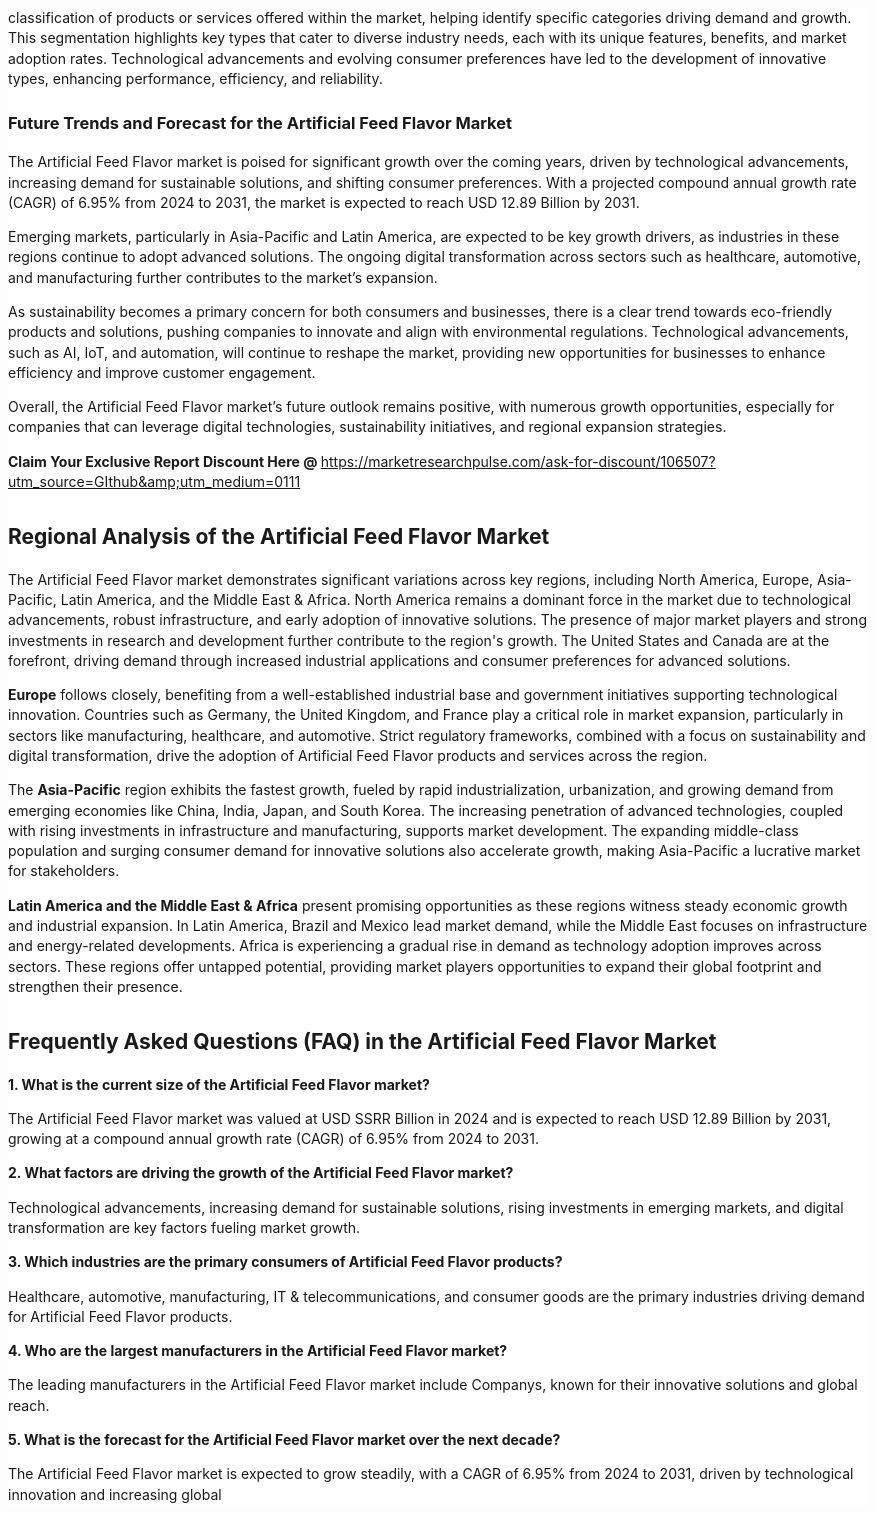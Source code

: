 classification of products or services offered within the market, helping identify specific categories driving demand and growth. This segmentation highlights key types that cater to diverse industry needs, each with its unique features, benefits, and market adoption rates. Technological advancements and evolving consumer preferences have led to the development of innovative types, enhancing performance, efficiency, and reliability.</p><h3>Future Trends and Forecast for the Artificial Feed Flavor Market</h3><p>The Artificial Feed Flavor market is poised for significant growth over the coming years, driven by technological advancements, increasing demand for sustainable solutions, and shifting consumer preferences. With a projected compound annual growth rate (CAGR) of 6.95% from 2024 to 2031, the market is expected to reach USD 12.89 Billion by 2031.</p><p>Emerging markets, particularly in Asia-Pacific and Latin America, are expected to be key growth drivers, as industries in these regions continue to adopt advanced solutions. The ongoing digital transformation across sectors such as healthcare, automotive, and manufacturing further contributes to the market&rsquo;s expansion.</p><p>As sustainability becomes a primary concern for both consumers and businesses, there is a clear trend towards eco-friendly products and solutions, pushing companies to innovate and align with environmental regulations. Technological advancements, such as AI, IoT, and automation, will continue to reshape the market, providing new opportunities for businesses to enhance efficiency and improve customer engagement.</p><p>Overall, the Artificial Feed Flavor market&rsquo;s future outlook remains positive, with numerous growth opportunities, especially for companies that can leverage digital technologies, sustainability initiatives, and regional expansion strategies.</p><p><strong>Claim Your Exclusive Report Discount Here @ </strong><a href="https://marketresearchpulse.com/ask-for-discount/106507?utm_source=GIthub&amp;utm_medium=0111">https://marketresearchpulse.com/ask-for-discount/106507?utm_source=GIthub&amp;utm_medium=0111</a></p><h2><strong>Regional Analysis of the Artificial Feed Flavor Market</strong></h2><p>The Artificial Feed Flavor market demonstrates significant variations across key regions, including North America, Europe, Asia-Pacific, Latin America, and the Middle East &amp; Africa. North America remains a dominant force in the market due to technological advancements, robust infrastructure, and early adoption of innovative solutions. The presence of major market players and strong investments in research and development further contribute to the region's growth. The United States and Canada are at the forefront, driving demand through increased industrial applications and consumer preferences for advanced solutions.</p><p><strong>Europe</strong> follows closely, benefiting from a well-established industrial base and government initiatives supporting technological innovation. Countries such as Germany, the United Kingdom, and France play a critical role in market expansion, particularly in sectors like manufacturing, healthcare, and automotive. Strict regulatory frameworks, combined with a focus on sustainability and digital transformation, drive the adoption of Artificial Feed Flavor products and services across the region.</p><p>The <strong>Asia-Pacific</strong> region exhibits the fastest growth, fueled by rapid industrialization, urbanization, and growing demand from emerging economies like China, India, Japan, and South Korea. The increasing penetration of advanced technologies, coupled with rising investments in infrastructure and manufacturing, supports market development. The expanding middle-class population and surging consumer demand for innovative solutions also accelerate growth, making Asia-Pacific a lucrative market for stakeholders.</p><p><strong>Latin America and the Middle East &amp; Africa</strong> present promising opportunities as these regions witness steady economic growth and industrial expansion. In Latin America, Brazil and Mexico lead market demand, while the Middle East focuses on infrastructure and energy-related developments. Africa is experiencing a gradual rise in demand as technology adoption improves across sectors. These regions offer untapped potential, providing market players opportunities to expand their global footprint and strengthen their presence.</p><h2><strong>Frequently Asked Questions (FAQ) in the Artificial Feed Flavor Market</strong></h2><p><strong>1. What is the current size of the Artificial Feed Flavor market?</strong></p><p>The Artificial Feed Flavor market was valued at USD SSRR Billion in 2024 and is expected to reach USD 12.89 Billion by 2031, growing at a compound annual growth rate (CAGR) of 6.95% from 2024 to 2031.</p><p><strong>2. What factors are driving the growth of the Artificial Feed Flavor market?</strong></p><p>Technological advancements, increasing demand for sustainable solutions, rising investments in emerging markets, and digital transformation are key factors fueling market growth.</p><p><strong>3. Which industries are the primary consumers of Artificial Feed Flavor products?</strong></p><p>Healthcare, automotive, manufacturing, IT &amp; telecommunications, and consumer goods are the primary industries driving demand for Artificial Feed Flavor products.</p><p><strong>4. Who are the largest manufacturers in the Artificial Feed Flavor market?</strong></p><p>The leading manufacturers in the Artificial Feed Flavor market include Companys, known for their innovative solutions and global reach.</p><p><strong>5. What is the forecast for the Artificial Feed Flavor market over the next decade?</strong></p><p>The Artificial Feed Flavor market is expected to grow steadily, with a CAGR of 6.95% from 2024 to 2031, driven by technological innovation and increasing global